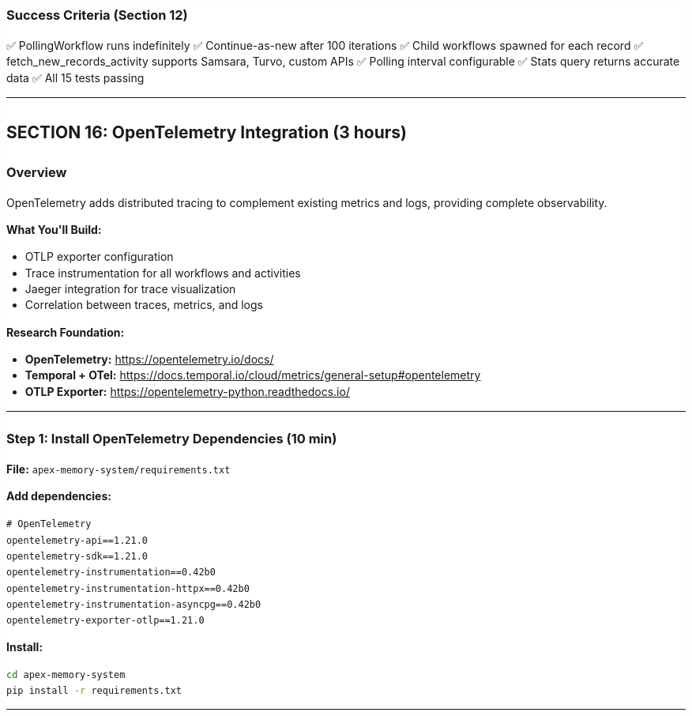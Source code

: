 
### Success Criteria (Section 12)

✅ PollingWorkflow runs indefinitely
✅ Continue-as-new after 100 iterations
✅ Child workflows spawned for each record
✅ fetch_new_records_activity supports Samsara, Turvo, custom APIs
✅ Polling interval configurable
✅ Stats query returns accurate data
✅ All 15 tests passing

---

## SECTION 16: OpenTelemetry Integration (3 hours)

### Overview

OpenTelemetry adds distributed tracing to complement existing metrics and logs, providing complete observability.

**What You'll Build:**
- OTLP exporter configuration
- Trace instrumentation for all workflows and activities
- Jaeger integration for trace visualization
- Correlation between traces, metrics, and logs

**Research Foundation:**
- **OpenTelemetry:** https://opentelemetry.io/docs/
- **Temporal + OTel:** https://docs.temporal.io/cloud/metrics/general-setup#opentelemetry
- **OTLP Exporter:** https://opentelemetry-python.readthedocs.io/

---

### Step 1: Install OpenTelemetry Dependencies (10 min)

**File:** `apex-memory-system/requirements.txt`

**Add dependencies:**

```txt
# OpenTelemetry
opentelemetry-api==1.21.0
opentelemetry-sdk==1.21.0
opentelemetry-instrumentation==0.42b0
opentelemetry-instrumentation-httpx==0.42b0
opentelemetry-instrumentation-asyncpg==0.42b0
opentelemetry-exporter-otlp==1.21.0
```

**Install:**

```bash
cd apex-memory-system
pip install -r requirements.txt
```

---